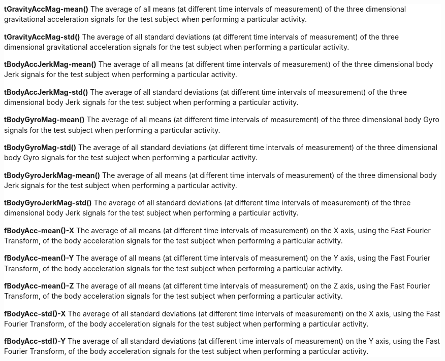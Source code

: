 **tGravityAccMag-mean()**
	The average of all means (at different time intervals of measurement) of the three dimensional gravitational acceleration signals for the test subject when performing a particular activity. 

**tGravityAccMag-std()**
	The average of all standard deviations (at different time intervals of measurement) of the three dimensional gravitational acceleration signals for the test subject when performing a particular activity. 

**tBodyAccJerkMag-mean()**
	The average of all means (at different time intervals of measurement) of the three dimensional body Jerk signals for the test subject when performing a particular activity. 

**tBodyAccJerkMag-std()**
	The average of all standard deviations (at different time intervals of measurement) of the three dimensional body Jerk signals for the test subject when performing a particular activity. 

**tBodyGyroMag-mean()**
	The average of all means (at different time intervals of measurement) of the three dimensional body Gyro signals for the test subject when performing a particular activity. 

**tBodyGyroMag-std()**
	The average of all standard deviations (at different time intervals of measurement) of the three dimensional body Gyro signals for the test subject when performing a particular activity.

**tBodyGyroJerkMag-mean()**
	The average of all means (at different time intervals of measurement) of the three dimensional body Jerk signals for the test subject when performing a particular activity.

**tBodyGyroJerkMag-std()**
	The average of all standard deviations (at different time intervals of measurement) of the three dimensional body Jerk signals for the test subject when performing a particular activity.

**fBodyAcc-mean()-X**
	The average of all means (at different time intervals of measurement) on the X axis, using the Fast Fourier Transform, of the body acceleration signals for the test subject when performing a particular activity. 

**fBodyAcc-mean()-Y**
	The average of all means (at different time intervals of measurement) on the Y axis, using the Fast Fourier Transform, of the body acceleration signals for the test subject when performing a particular activity. 

**fBodyAcc-mean()-Z**
	The average of all means (at different time intervals of measurement) on the Z axis, using the Fast Fourier Transform, of the body acceleration signals for the test subject when performing a particular activity. 

**fBodyAcc-std()-X**
	The average of all standard deviations (at different time intervals of measurement) on the X axis, using the Fast Fourier Transform, of the body acceleration signals for the test subject when performing a particular activity.

**fBodyAcc-std()-Y**
	The average of all standard deviations (at different time intervals of measurement) on the Y axis, using the Fast Fourier Transform, of the body acceleration signals for the test subject when performing a particular activity.

